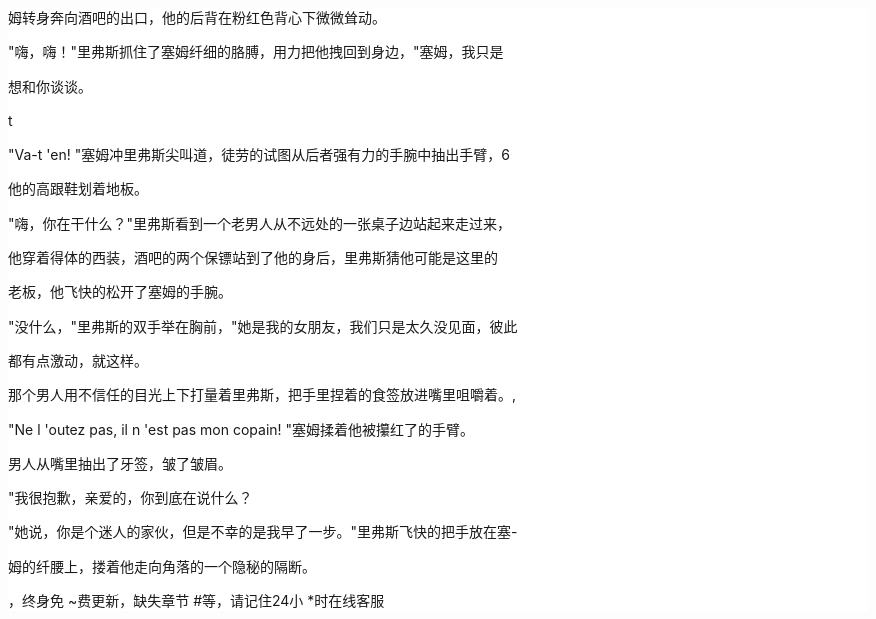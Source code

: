 姆转身奔向酒吧的出口，他的后背在粉红色背心下微微耸动。





"嗨，嗨！"里弗斯抓住了塞姆纤细的胳膊，用力把他拽回到身边，"塞姆，我只是



想和你谈谈。

t



"Va-t 'en! "塞姆冲里弗斯尖叫道，徒劳的试图从后者强有力的手腕中抽出手臂，6



他的高跟鞋划着地板。





"嗨，你在干什么？"里弗斯看到一个老男人从不远处的一张桌子边站起来走过来，



他穿着得体的西装，酒吧的两个保镖站到了他的身后，里弗斯猜他可能是这里的



老板，他飞快的松开了塞姆的手腕。



"没什么，"里弗斯的双手举在胸前，"她是我的女朋友，我们只是太久没见面，彼此



都有点激动，就这样。



那个男人用不信任的目光上下打量着里弗斯，把手里捏着的食签放进嘴里咀嚼着。,



 "Ne l 'outez pas, il n 'est pas mon copain! "塞姆揉着他被攥红了的手臂。



男人从嘴里抽出了牙签，皱了皱眉。





"我很抱歉，亲爱的，你到底在说什么？



"她说，你是个迷人的家伙，但是不幸的是我早了一步。"里弗斯飞快的把手放在塞-



姆的纤腰上，搂着他走向角落的一个隐秘的隔断。





，终身免 ~费更新，缺失章节 #等，请记住24小 *时在线客服


